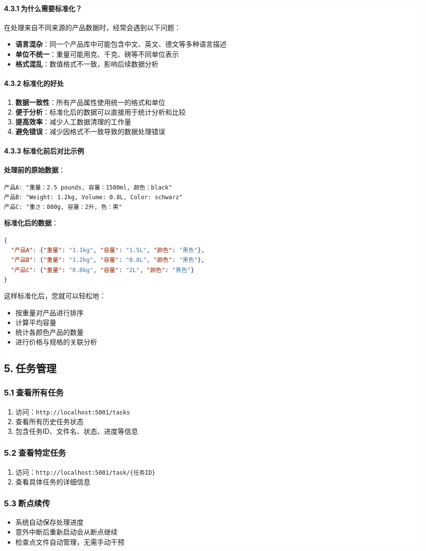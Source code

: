 #### 4.3.1 为什么需要标准化？
在处理来自不同来源的产品数据时，经常会遇到以下问题：
- **语言混杂**：同一个产品库中可能包含中文、英文、德文等多种语言描述
- **单位不统一**：重量可能用克、千克、磅等不同单位表示
- **格式混乱**：数值格式不一致，影响后续数据分析

#### 4.3.2 标准化的好处
1. **数据一致性**：所有产品属性使用统一的格式和单位
2. **便于分析**：标准化后的数据可以直接用于统计分析和比较
3. **提高效率**：减少人工数据清理的工作量
4. **避免错误**：减少因格式不一致导致的数据处理错误

#### 4.3.3 标准化前后对比示例

**处理前的原始数据**：
```
产品A: "重量：2.5 pounds, 容量：1500ml, 颜色：black"
产品B: "Weight: 1.2kg, Volume: 0.8L, Color: schwarz"  
产品C: "重さ：800g, 容量：2升, 色：黒"
```

**标准化后的数据**：
```json
{
  "产品A": {"重量": "1.1kg", "容量": "1.5L", "颜色": "黑色"},
  "产品B": {"重量": "1.2kg", "容量": "0.8L", "颜色": "黑色"},
  "产品C": {"重量": "0.8kg", "容量": "2L", "颜色": "黑色"}
}
```

这样标准化后，您就可以轻松地：
- 按重量对产品进行排序
- 计算平均容量
- 统计各颜色产品的数量
- 进行价格与规格的关联分析

## 5. 任务管理

### 5.1 查看所有任务
1. 访问：`http://localhost:5001/tasks`
2. 查看所有历史任务状态
3. 包含任务ID、文件名、状态、进度等信息

### 5.2 查看特定任务
1. 访问：`http://localhost:5001/task/{任务ID}`
2. 查看具体任务的详细信息

### 5.3 断点续传
- 系统自动保存处理进度
- 意外中断后重新启动会从断点继续
- 检查点文件自动管理，无需手动干预
